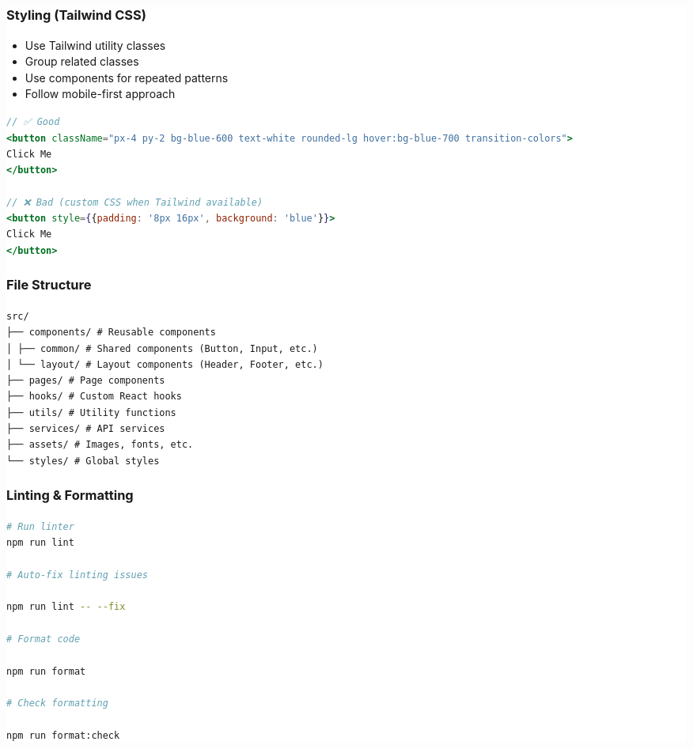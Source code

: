 ### Styling (Tailwind CSS)

- Use Tailwind utility classes
- Group related classes
- Use components for repeated patterns
- Follow mobile-first approach

```jsx
// ✅ Good
<button className="px-4 py-2 bg-blue-600 text-white rounded-lg hover:bg-blue-700 transition-colors">
Click Me
</button>

// ❌ Bad (custom CSS when Tailwind available)
<button style={{padding: '8px 16px', background: 'blue'}}>
Click Me
</button>
```

### File Structure

```
src/
├── components/ # Reusable components
│ ├── common/ # Shared components (Button, Input, etc.)
│ └── layout/ # Layout components (Header, Footer, etc.)
├── pages/ # Page components
├── hooks/ # Custom React hooks
├── utils/ # Utility functions
├── services/ # API services
├── assets/ # Images, fonts, etc.
└── styles/ # Global styles
```

### Linting & Formatting

```bash
# Run linter
npm run lint

# Auto-fix linting issues

npm run lint -- --fix

# Format code

npm run format

# Check formatting

npm run format:check
```

